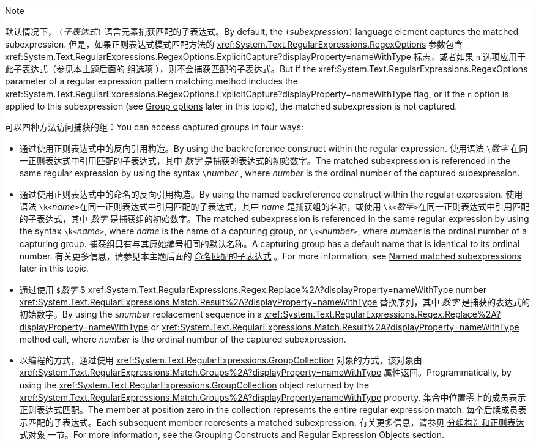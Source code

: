 > [!NOTE]
> <span data-ttu-id="e43a5-142">默认情况下， `(`*子表达式*`)` 语言元素捕获匹配的子表达式。</span><span class="sxs-lookup"><span data-stu-id="e43a5-142">By default, the `(`*subexpression*`)` language element captures the matched subexpression.</span></span> <span data-ttu-id="e43a5-143">但是，如果正则表达式模式匹配方法的 <xref:System.Text.RegularExpressions.RegexOptions> 参数包含 <xref:System.Text.RegularExpressions.RegexOptions.ExplicitCapture?displayProperty=nameWithType> 标志，或者如果 `n` 选项应用于此子表达式（参见本主题后面的 [组选项](#group_options) ），则不会捕获匹配的子表达式。</span><span class="sxs-lookup"><span data-stu-id="e43a5-143">But if the <xref:System.Text.RegularExpressions.RegexOptions> parameter of a regular expression pattern matching method includes the <xref:System.Text.RegularExpressions.RegexOptions.ExplicitCapture?displayProperty=nameWithType> flag, or if the `n` option is applied to this subexpression (see [Group options](#group_options) later in this topic), the matched subexpression is not captured.</span></span>  
  
 <span data-ttu-id="e43a5-144">可以四种方法访问捕获的组：</span><span class="sxs-lookup"><span data-stu-id="e43a5-144">You can access captured groups in four ways:</span></span>  
  
- <span data-ttu-id="e43a5-145">通过使用正则表达式中的反向引用构造。</span><span class="sxs-lookup"><span data-stu-id="e43a5-145">By using the backreference construct within the regular expression.</span></span> <span data-ttu-id="e43a5-146">使用语法 `\`*数字* 在同一正则表达式中引用匹配的子表达式，其中 *数字* 是捕获的表达式的初始数字。</span><span class="sxs-lookup"><span data-stu-id="e43a5-146">The matched subexpression is referenced in the same regular expression by using the syntax `\`*number* , where *number* is the ordinal number of the captured subexpression.</span></span>  
  
- <span data-ttu-id="e43a5-147">通过使用正则表达式中的命名的反向引用构造。</span><span class="sxs-lookup"><span data-stu-id="e43a5-147">By using the named backreference construct within the regular expression.</span></span> <span data-ttu-id="e43a5-148">使用语法 `\k<`*name*`>`在同一正则表达式中引用匹配的子表达式，其中 *name* 是捕获组的名称，或使用 `\k<`*数字*`>`在同一正则表达式中引用匹配的子表达式，其中 *数字* 是捕获组的初始数字。</span><span class="sxs-lookup"><span data-stu-id="e43a5-148">The matched subexpression is referenced in the same regular expression by using the syntax `\k<`*name*`>`, where *name* is the name of a capturing group, or `\k<`*number*`>`, where *number* is the ordinal number of a capturing group.</span></span> <span data-ttu-id="e43a5-149">捕获组具有与其原始编号相同的默认名称。</span><span class="sxs-lookup"><span data-stu-id="e43a5-149">A capturing group has a default name that is identical to its ordinal number.</span></span> <span data-ttu-id="e43a5-150">有关更多信息，请参见本主题后面的 [命名匹配的子表达式](#named_matched_subexpression) 。</span><span class="sxs-lookup"><span data-stu-id="e43a5-150">For more information, see [Named matched subexpressions](#named_matched_subexpression) later in this topic.</span></span>  
  
- <span data-ttu-id="e43a5-151">通过使用 `$`*数字* $ <xref:System.Text.RegularExpressions.Regex.Replace%2A?displayProperty=nameWithType> number <xref:System.Text.RegularExpressions.Match.Result%2A?displayProperty=nameWithType> 替换序列，其中 *数字* 是捕获的表达式的初始数字。</span><span class="sxs-lookup"><span data-stu-id="e43a5-151">By using the `$`*number* replacement sequence in a <xref:System.Text.RegularExpressions.Regex.Replace%2A?displayProperty=nameWithType> or <xref:System.Text.RegularExpressions.Match.Result%2A?displayProperty=nameWithType> method call, where *number* is the ordinal number of the captured subexpression.</span></span>  
  
- <span data-ttu-id="e43a5-152">以编程的方式，通过使用 <xref:System.Text.RegularExpressions.GroupCollection> 对象的方式，该对象由 <xref:System.Text.RegularExpressions.Match.Groups%2A?displayProperty=nameWithType> 属性返回。</span><span class="sxs-lookup"><span data-stu-id="e43a5-152">Programmatically, by using the <xref:System.Text.RegularExpressions.GroupCollection> object returned by the <xref:System.Text.RegularExpressions.Match.Groups%2A?displayProperty=nameWithType> property.</span></span> <span data-ttu-id="e43a5-153">集合中位置零上的成员表示正则表达式匹配。</span><span class="sxs-lookup"><span data-stu-id="e43a5-153">The member at position zero in the collection represents the entire regular expression match.</span></span> <span data-ttu-id="e43a5-154">每个后续成员表示匹配的子表达式。</span><span class="sxs-lookup"><span data-stu-id="e43a5-154">Each subsequent member represents a matched subexpression.</span></span> <span data-ttu-id="e43a5-155">有关更多信息，请参见 [分组构造和正则表达式对象](#Objects) 一节。</span><span class="sxs-lookup"><span data-stu-id="e43a5-155">For more information, see the [Grouping Constructs and Regular Expression Objects](#Objects) section.</span></span>  
  